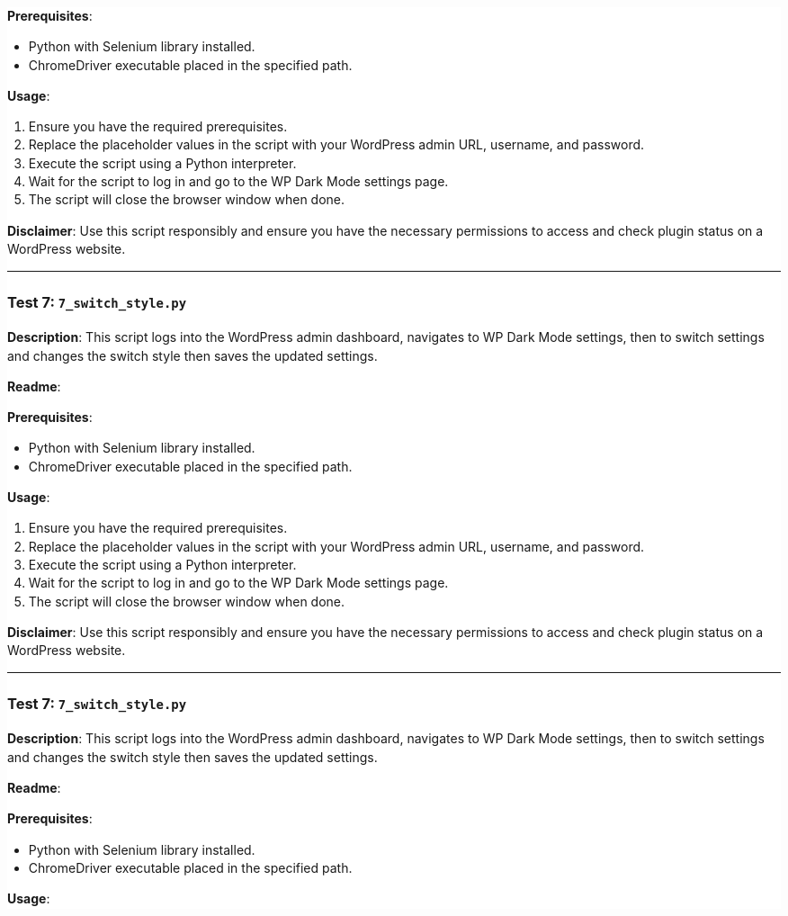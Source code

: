**Prerequisites**:

- Python with Selenium library installed.
- ChromeDriver executable placed in the specified path.

**Usage**:

1. Ensure you have the required prerequisites.
2. Replace the placeholder values in the script with your WordPress admin URL, username, and password.
3. Execute the script using a Python interpreter.
4. Wait for the script to log in and go to the WP Dark Mode settings page.
5. The script will close the browser window when done.

**Disclaimer**: Use this script responsibly and ensure you have the necessary permissions to access and check plugin status on a WordPress website.

---

### Test 7: `7_switch_style.py`

**Description**: This script logs into the WordPress admin dashboard, navigates to WP Dark Mode settings, then to switch settings and changes the switch style then saves the updated settings.

**Readme**:

**Prerequisites**:

- Python with Selenium library installed.
- ChromeDriver executable placed in the specified path.

**Usage**:

1. Ensure you have the required prerequisites.
2. Replace the placeholder values in the script with your WordPress admin URL, username, and password.
3. Execute the script using a Python interpreter.
4. Wait for the script to log in and go to the WP Dark Mode settings page.
5. The script will close the browser window when done.

**Disclaimer**: Use this script responsibly and ensure you have the necessary permissions to access and check plugin status on a WordPress website.

---

### Test 7: `7_switch_style.py`

**Description**: This script logs into the WordPress admin dashboard, navigates to WP Dark Mode settings, then to switch settings and changes the switch style then saves the updated settings.

**Readme**:

**Prerequisites**:

- Python with Selenium library installed.
- ChromeDriver executable placed in the specified path.

**Usage**:
